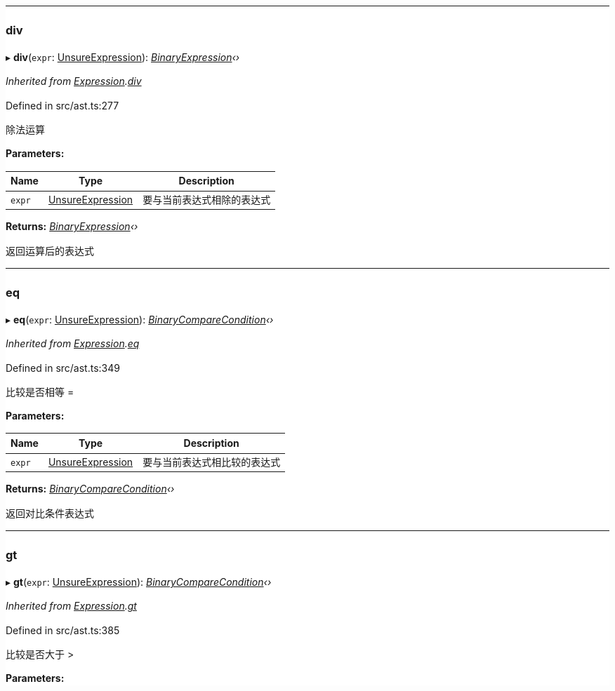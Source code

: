 ___

###  div

▸ **div**(`expr`: [UnsureExpression](../modules/_ast_.md#unsureexpression)): *[BinaryExpression](_ast_.binaryexpression.md)‹›*

*Inherited from [Expression](_ast_.expression.md).[div](_ast_.expression.md#div)*

Defined in src/ast.ts:277

除法运算

**Parameters:**

Name | Type | Description |
------ | ------ | ------ |
`expr` | [UnsureExpression](../modules/_ast_.md#unsureexpression) | 要与当前表达式相除的表达式 |

**Returns:** *[BinaryExpression](_ast_.binaryexpression.md)‹›*

返回运算后的表达式

___

###  eq

▸ **eq**(`expr`: [UnsureExpression](../modules/_ast_.md#unsureexpression)): *[BinaryCompareCondition](_ast_.binarycomparecondition.md)‹›*

*Inherited from [Expression](_ast_.expression.md).[eq](_ast_.expression.md#eq)*

Defined in src/ast.ts:349

比较是否相等 =

**Parameters:**

Name | Type | Description |
------ | ------ | ------ |
`expr` | [UnsureExpression](../modules/_ast_.md#unsureexpression) | 要与当前表达式相比较的表达式 |

**Returns:** *[BinaryCompareCondition](_ast_.binarycomparecondition.md)‹›*

返回对比条件表达式

___

###  gt

▸ **gt**(`expr`: [UnsureExpression](../modules/_ast_.md#unsureexpression)): *[BinaryCompareCondition](_ast_.binarycomparecondition.md)‹›*

*Inherited from [Expression](_ast_.expression.md).[gt](_ast_.expression.md#gt)*

Defined in src/ast.ts:385

比较是否大于 >

**Parameters:**
